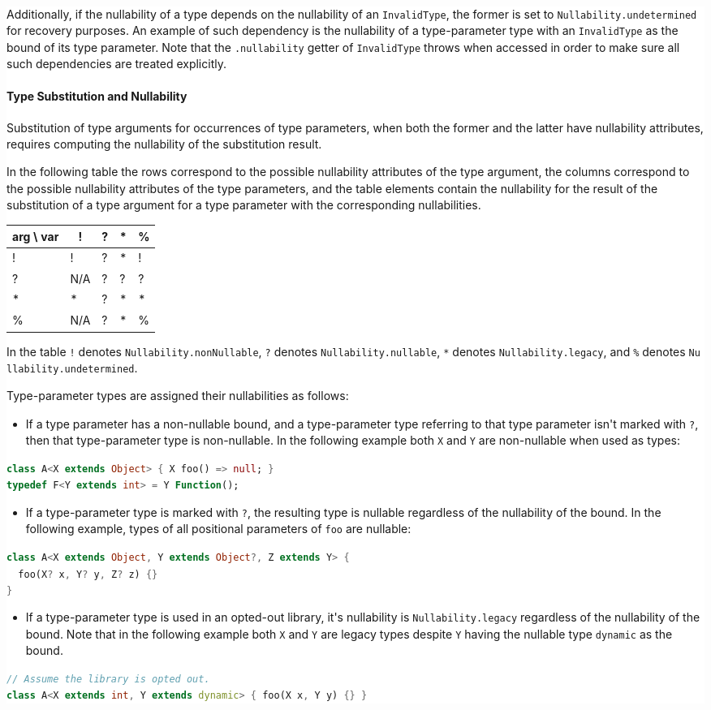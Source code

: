 Additionally, if the nullability of a type depends on the nullability of an `InvalidType`, the former is set to `Nullability.undetermined` for recovery purposes.  An example of such dependency is the nullability of a type-parameter type with an `InvalidType` as the bound of its type parameter.  Note that the `.nullability` getter of `InvalidType` throws when accessed in order to make sure all such dependencies are treated explicitly.


#### Type Substitution and Nullability

Substitution of type arguments for occurrences of type parameters, when both the former and the latter have nullability attributes, requires computing the nullability of the substitution result.

In the following table the rows correspond to the possible nullability attributes of the type argument, the columns correspond to the possible nullability attributes of the type parameters, and the table elements contain the nullability for the result of the substitution of a type argument for a type parameter with the corresponding nullabilities.

| arg \ var | ! | ? | * | % |
|---|---|---|---|---|
| ! | ! | ? | * | ! |
| ? | N/A | ? | ? | ? |
| * | * | ? | * | * |
| % | N/A | ? | * | % |

In the table `!` denotes `Nullability.nonNullable`, `?` denotes `Nullability.nullable`, `*` denotes `Nullability.legacy`, and `%` denotes `Nullability.undetermined`.

Type-parameter types are assigned their nullabilities as follows:

- If a type parameter has a non-nullable bound, and a type-parameter type referring to that type parameter isn't marked with `?`, then that type-parameter type is non-nullable.  In the following example both `X` and `Y` are non-nullable when used as types:

```dart
class A<X extends Object> { X foo() => null; }
typedef F<Y extends int> = Y Function();
```

- If a type-parameter type is marked with `?`, the resulting type is nullable regardless of the nullability of the bound.  In the following example, types of all positional parameters of `foo` are nullable:

```dart
class A<X extends Object, Y extends Object?, Z extends Y> {
  foo(X? x, Y? y, Z? z) {}
}
```

- If a type-parameter type is used in an opted-out library, it's nullability is `Nullability.legacy` regardless of the nullability of the bound.  Note that in the following example both `X` and `Y` are legacy types despite `Y` having the nullable type `dynamic` as the bound.

```dart
// Assume the library is opted out.
class A<X extends int, Y extends dynamic> { foo(X x, Y y) {} }
```
